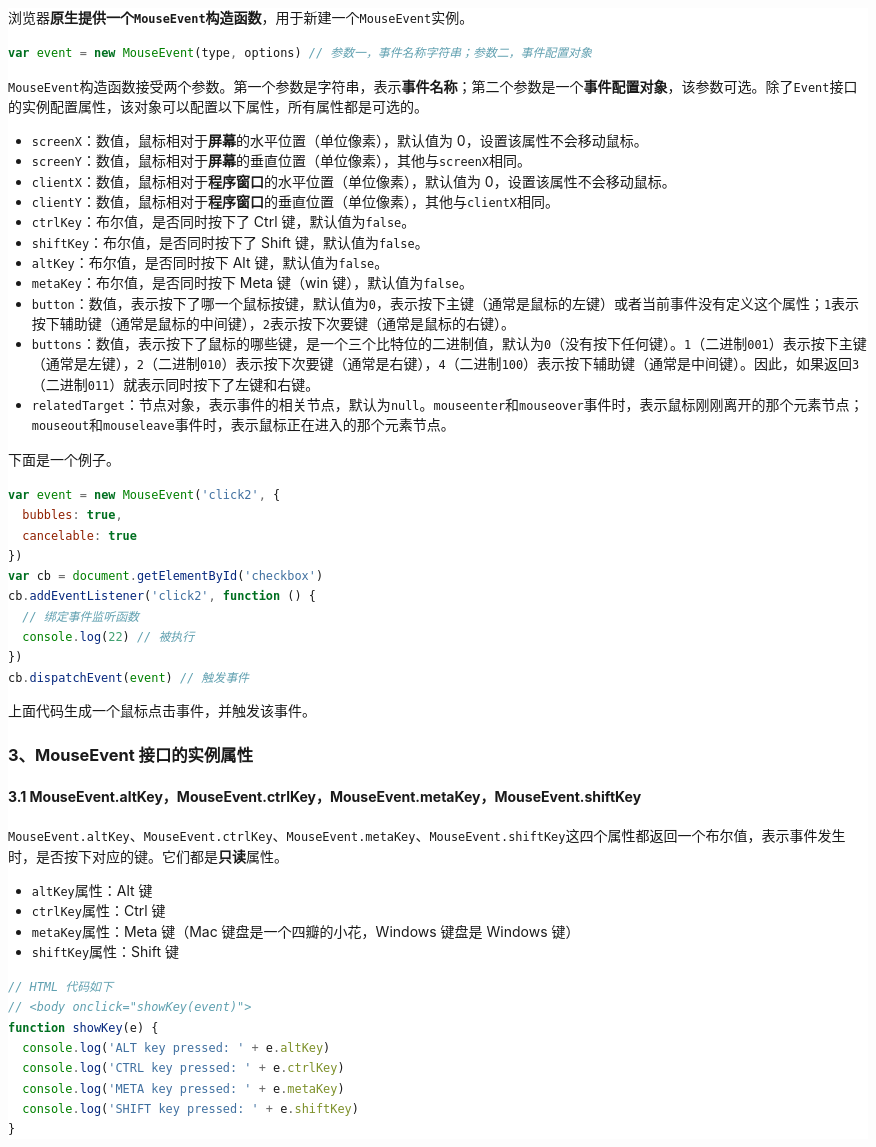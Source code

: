 浏览器**原生提供一个`MouseEvent`构造函数**，用于新建一个`MouseEvent`实例。

```js
var event = new MouseEvent(type, options) // 参数一，事件名称字符串；参数二，事件配置对象
```

`MouseEvent`构造函数接受两个参数。第一个参数是字符串，表示**事件名称**；第二个参数是一个**事件配置对象**，该参数可选。除了`Event`接口的实例配置属性，该对象可以配置以下属性，所有属性都是可选的。

- `screenX`：数值，鼠标相对于**屏幕**的水平位置（单位像素），默认值为 0，设置该属性不会移动鼠标。
- `screenY`：数值，鼠标相对于**屏幕**的垂直位置（单位像素），其他与`screenX`相同。
- `clientX`：数值，鼠标相对于**程序窗口**的水平位置（单位像素），默认值为 0，设置该属性不会移动鼠标。
- `clientY`：数值，鼠标相对于**程序窗口**的垂直位置（单位像素），其他与`clientX`相同。
- `ctrlKey`：布尔值，是否同时按下了 Ctrl 键，默认值为`false`。
- `shiftKey`：布尔值，是否同时按下了 Shift 键，默认值为`false`。
- `altKey`：布尔值，是否同时按下 Alt 键，默认值为`false`。
- `metaKey`：布尔值，是否同时按下 Meta 键（win 键），默认值为`false`。
- `button`：数值，表示按下了哪一个鼠标按键，默认值为`0`，表示按下主键（通常是鼠标的左键）或者当前事件没有定义这个属性；`1`表示按下辅助键（通常是鼠标的中间键），`2`表示按下次要键（通常是鼠标的右键）。
- `buttons`：数值，表示按下了鼠标的哪些键，是一个三个比特位的二进制值，默认为`0`（没有按下任何键）。`1`（二进制`001`）表示按下主键（通常是左键），`2`（二进制`010`）表示按下次要键（通常是右键），`4`（二进制`100`）表示按下辅助键（通常是中间键）。因此，如果返回`3`（二进制`011`）就表示同时按下了左键和右键。
- `relatedTarget`：节点对象，表示事件的相关节点，默认为`null`。`mouseenter`和`mouseover`事件时，表示鼠标刚刚离开的那个元素节点；`mouseout`和`mouseleave`事件时，表示鼠标正在进入的那个元素节点。

下面是一个例子。

```js
var event = new MouseEvent('click2', {
  bubbles: true,
  cancelable: true
})
var cb = document.getElementById('checkbox')
cb.addEventListener('click2', function () {
  // 绑定事件监听函数
  console.log(22) // 被执行
})
cb.dispatchEvent(event) // 触发事件
```

上面代码生成一个鼠标点击事件，并触发该事件。

### 3、MouseEvent 接口的实例属性

#### 3.1 MouseEvent.altKey，MouseEvent.ctrlKey，MouseEvent.metaKey，MouseEvent.shiftKey

`MouseEvent.altKey`、`MouseEvent.ctrlKey`、`MouseEvent.metaKey`、`MouseEvent.shiftKey`这四个属性都返回一个布尔值，表示事件发生时，是否按下对应的键。它们都是**只读**属性。

- `altKey`属性：Alt 键
- `ctrlKey`属性：Ctrl 键
- `metaKey`属性：Meta 键（Mac 键盘是一个四瓣的小花，Windows 键盘是 Windows 键）
- `shiftKey`属性：Shift 键

```js
// HTML 代码如下
// <body onclick="showKey(event)">
function showKey(e) {
  console.log('ALT key pressed: ' + e.altKey)
  console.log('CTRL key pressed: ' + e.ctrlKey)
  console.log('META key pressed: ' + e.metaKey)
  console.log('SHIFT key pressed: ' + e.shiftKey)
}
```
